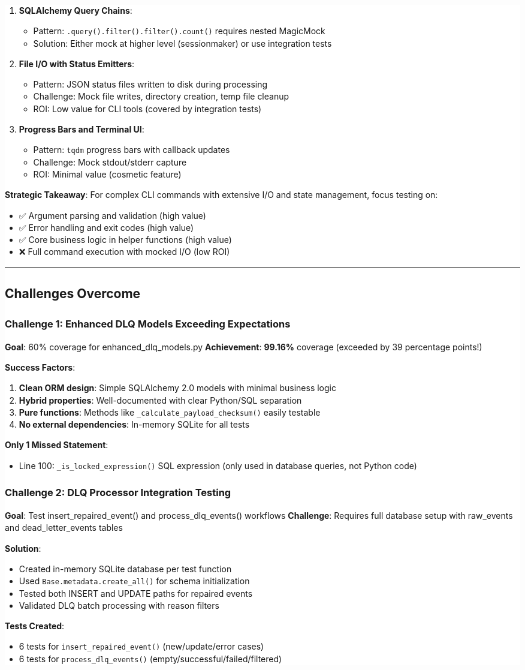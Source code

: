 1. **SQLAlchemy Query Chains**:
   - Pattern: `.query().filter().filter().count()` requires nested MagicMock
   - Solution: Either mock at higher level (sessionmaker) or use integration tests

2. **File I/O with Status Emitters**:
   - Pattern: JSON status files written to disk during processing
   - Challenge: Mock file writes, directory creation, temp file cleanup
   - ROI: Low value for CLI tools (covered by integration tests)

3. **Progress Bars and Terminal UI**:
   - Pattern: `tqdm` progress bars with callback updates
   - Challenge: Mock stdout/stderr capture
   - ROI: Minimal value (cosmetic feature)

**Strategic Takeaway**: For complex CLI commands with extensive I/O and state management, focus testing on:
- ✅ Argument parsing and validation (high value)
- ✅ Error handling and exit codes (high value)
- ✅ Core business logic in helper functions (high value)
- ❌ Full command execution with mocked I/O (low ROI)

---

## Challenges Overcome

### Challenge 1: Enhanced DLQ Models Exceeding Expectations

**Goal**: 60% coverage for enhanced_dlq_models.py
**Achievement**: **99.16%** coverage (exceeded by 39 percentage points!)

**Success Factors**:
1. **Clean ORM design**: Simple SQLAlchemy 2.0 models with minimal business logic
2. **Hybrid properties**: Well-documented with clear Python/SQL separation
3. **Pure functions**: Methods like `_calculate_payload_checksum()` easily testable
4. **No external dependencies**: In-memory SQLite for all tests

**Only 1 Missed Statement**:
- Line 100: `_is_locked_expression()` SQL expression (only used in database queries, not Python code)

### Challenge 2: DLQ Processor Integration Testing

**Goal**: Test insert_repaired_event() and process_dlq_events() workflows
**Challenge**: Requires full database setup with raw_events and dead_letter_events tables

**Solution**:
- Created in-memory SQLite database per test function
- Used `Base.metadata.create_all()` for schema initialization
- Tested both INSERT and UPDATE paths for repaired events
- Validated DLQ batch processing with reason filters

**Tests Created**:
- 6 tests for `insert_repaired_event()` (new/update/error cases)
- 6 tests for `process_dlq_events()` (empty/successful/failed/filtered)

